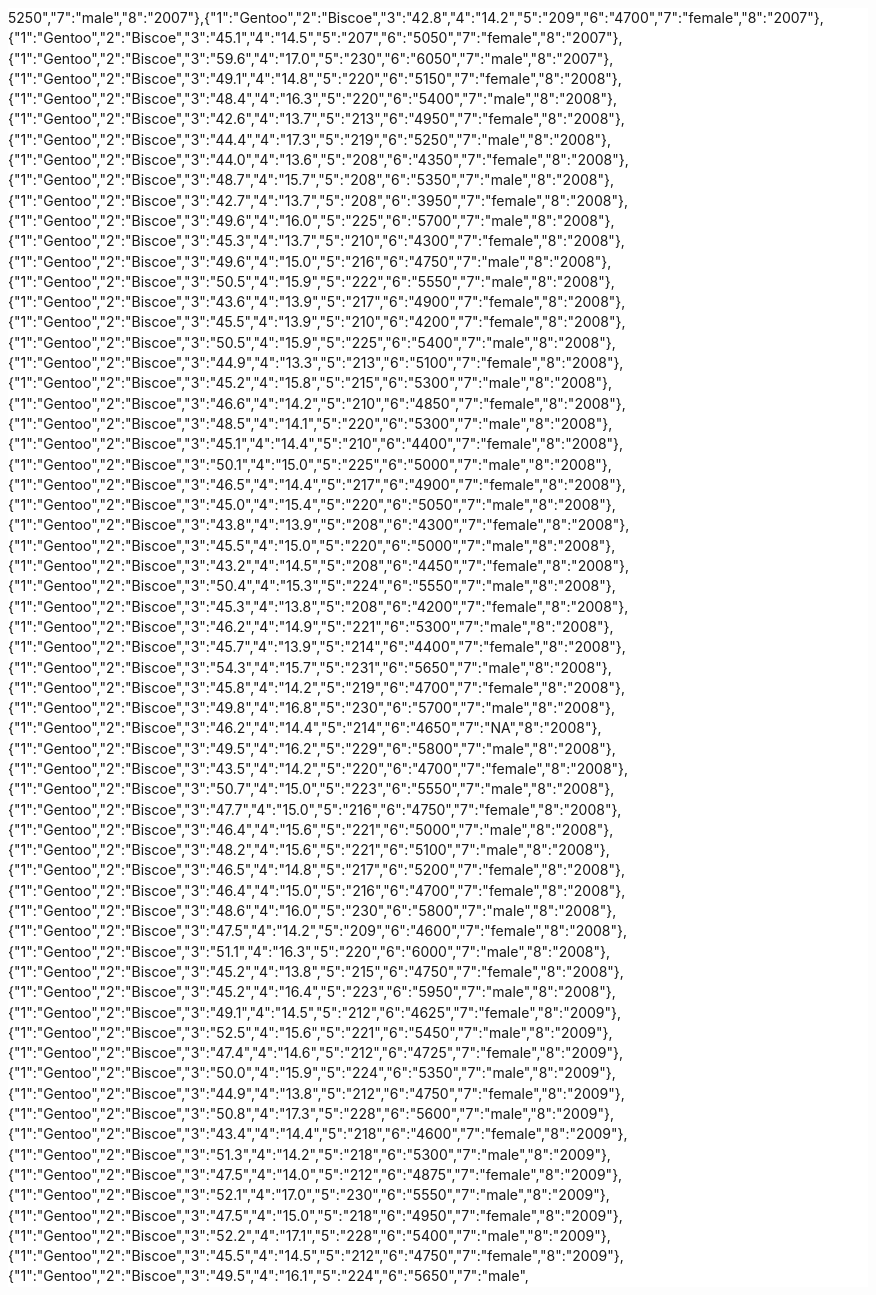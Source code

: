 5250","7":"male","8":"2007"},{"1":"Gentoo","2":"Biscoe","3":"42.8","4":"14.2","5":"209","6":"4700","7":"female","8":"2007"},{"1":"Gentoo","2":"Biscoe","3":"45.1","4":"14.5","5":"207","6":"5050","7":"female","8":"2007"},{"1":"Gentoo","2":"Biscoe","3":"59.6","4":"17.0","5":"230","6":"6050","7":"male","8":"2007"},{"1":"Gentoo","2":"Biscoe","3":"49.1","4":"14.8","5":"220","6":"5150","7":"female","8":"2008"},{"1":"Gentoo","2":"Biscoe","3":"48.4","4":"16.3","5":"220","6":"5400","7":"male","8":"2008"},{"1":"Gentoo","2":"Biscoe","3":"42.6","4":"13.7","5":"213","6":"4950","7":"female","8":"2008"},{"1":"Gentoo","2":"Biscoe","3":"44.4","4":"17.3","5":"219","6":"5250","7":"male","8":"2008"},{"1":"Gentoo","2":"Biscoe","3":"44.0","4":"13.6","5":"208","6":"4350","7":"female","8":"2008"},{"1":"Gentoo","2":"Biscoe","3":"48.7","4":"15.7","5":"208","6":"5350","7":"male","8":"2008"},{"1":"Gentoo","2":"Biscoe","3":"42.7","4":"13.7","5":"208","6":"3950","7":"female","8":"2008"},{"1":"Gentoo","2":"Biscoe","3":"49.6","4":"16.0","5":"225","6":"5700","7":"male","8":"2008"},{"1":"Gentoo","2":"Biscoe","3":"45.3","4":"13.7","5":"210","6":"4300","7":"female","8":"2008"},{"1":"Gentoo","2":"Biscoe","3":"49.6","4":"15.0","5":"216","6":"4750","7":"male","8":"2008"},{"1":"Gentoo","2":"Biscoe","3":"50.5","4":"15.9","5":"222","6":"5550","7":"male","8":"2008"},{"1":"Gentoo","2":"Biscoe","3":"43.6","4":"13.9","5":"217","6":"4900","7":"female","8":"2008"},{"1":"Gentoo","2":"Biscoe","3":"45.5","4":"13.9","5":"210","6":"4200","7":"female","8":"2008"},{"1":"Gentoo","2":"Biscoe","3":"50.5","4":"15.9","5":"225","6":"5400","7":"male","8":"2008"},{"1":"Gentoo","2":"Biscoe","3":"44.9","4":"13.3","5":"213","6":"5100","7":"female","8":"2008"},{"1":"Gentoo","2":"Biscoe","3":"45.2","4":"15.8","5":"215","6":"5300","7":"male","8":"2008"},{"1":"Gentoo","2":"Biscoe","3":"46.6","4":"14.2","5":"210","6":"4850","7":"female","8":"2008"},{"1":"Gentoo","2":"Biscoe","3":"48.5","4":"14.1","5":"220","6":"5300","7":"male","8":"2008"},{"1":"Gentoo","2":"Biscoe","3":"45.1","4":"14.4","5":"210","6":"4400","7":"female","8":"2008"},{"1":"Gentoo","2":"Biscoe","3":"50.1","4":"15.0","5":"225","6":"5000","7":"male","8":"2008"},{"1":"Gentoo","2":"Biscoe","3":"46.5","4":"14.4","5":"217","6":"4900","7":"female","8":"2008"},{"1":"Gentoo","2":"Biscoe","3":"45.0","4":"15.4","5":"220","6":"5050","7":"male","8":"2008"},{"1":"Gentoo","2":"Biscoe","3":"43.8","4":"13.9","5":"208","6":"4300","7":"female","8":"2008"},{"1":"Gentoo","2":"Biscoe","3":"45.5","4":"15.0","5":"220","6":"5000","7":"male","8":"2008"},{"1":"Gentoo","2":"Biscoe","3":"43.2","4":"14.5","5":"208","6":"4450","7":"female","8":"2008"},{"1":"Gentoo","2":"Biscoe","3":"50.4","4":"15.3","5":"224","6":"5550","7":"male","8":"2008"},{"1":"Gentoo","2":"Biscoe","3":"45.3","4":"13.8","5":"208","6":"4200","7":"female","8":"2008"},{"1":"Gentoo","2":"Biscoe","3":"46.2","4":"14.9","5":"221","6":"5300","7":"male","8":"2008"},{"1":"Gentoo","2":"Biscoe","3":"45.7","4":"13.9","5":"214","6":"4400","7":"female","8":"2008"},{"1":"Gentoo","2":"Biscoe","3":"54.3","4":"15.7","5":"231","6":"5650","7":"male","8":"2008"},{"1":"Gentoo","2":"Biscoe","3":"45.8","4":"14.2","5":"219","6":"4700","7":"female","8":"2008"},{"1":"Gentoo","2":"Biscoe","3":"49.8","4":"16.8","5":"230","6":"5700","7":"male","8":"2008"},{"1":"Gentoo","2":"Biscoe","3":"46.2","4":"14.4","5":"214","6":"4650","7":"NA","8":"2008"},{"1":"Gentoo","2":"Biscoe","3":"49.5","4":"16.2","5":"229","6":"5800","7":"male","8":"2008"},{"1":"Gentoo","2":"Biscoe","3":"43.5","4":"14.2","5":"220","6":"4700","7":"female","8":"2008"},{"1":"Gentoo","2":"Biscoe","3":"50.7","4":"15.0","5":"223","6":"5550","7":"male","8":"2008"},{"1":"Gentoo","2":"Biscoe","3":"47.7","4":"15.0","5":"216","6":"4750","7":"female","8":"2008"},{"1":"Gentoo","2":"Biscoe","3":"46.4","4":"15.6","5":"221","6":"5000","7":"male","8":"2008"},{"1":"Gentoo","2":"Biscoe","3":"48.2","4":"15.6","5":"221","6":"5100","7":"male","8":"2008"},{"1":"Gentoo","2":"Biscoe","3":"46.5","4":"14.8","5":"217","6":"5200","7":"female","8":"2008"},{"1":"Gentoo","2":"Biscoe","3":"46.4","4":"15.0","5":"216","6":"4700","7":"female","8":"2008"},{"1":"Gentoo","2":"Biscoe","3":"48.6","4":"16.0","5":"230","6":"5800","7":"male","8":"2008"},{"1":"Gentoo","2":"Biscoe","3":"47.5","4":"14.2","5":"209","6":"4600","7":"female","8":"2008"},{"1":"Gentoo","2":"Biscoe","3":"51.1","4":"16.3","5":"220","6":"6000","7":"male","8":"2008"},{"1":"Gentoo","2":"Biscoe","3":"45.2","4":"13.8","5":"215","6":"4750","7":"female","8":"2008"},{"1":"Gentoo","2":"Biscoe","3":"45.2","4":"16.4","5":"223","6":"5950","7":"male","8":"2008"},{"1":"Gentoo","2":"Biscoe","3":"49.1","4":"14.5","5":"212","6":"4625","7":"female","8":"2009"},{"1":"Gentoo","2":"Biscoe","3":"52.5","4":"15.6","5":"221","6":"5450","7":"male","8":"2009"},{"1":"Gentoo","2":"Biscoe","3":"47.4","4":"14.6","5":"212","6":"4725","7":"female","8":"2009"},{"1":"Gentoo","2":"Biscoe","3":"50.0","4":"15.9","5":"224","6":"5350","7":"male","8":"2009"},{"1":"Gentoo","2":"Biscoe","3":"44.9","4":"13.8","5":"212","6":"4750","7":"female","8":"2009"},{"1":"Gentoo","2":"Biscoe","3":"50.8","4":"17.3","5":"228","6":"5600","7":"male","8":"2009"},{"1":"Gentoo","2":"Biscoe","3":"43.4","4":"14.4","5":"218","6":"4600","7":"female","8":"2009"},{"1":"Gentoo","2":"Biscoe","3":"51.3","4":"14.2","5":"218","6":"5300","7":"male","8":"2009"},{"1":"Gentoo","2":"Biscoe","3":"47.5","4":"14.0","5":"212","6":"4875","7":"female","8":"2009"},{"1":"Gentoo","2":"Biscoe","3":"52.1","4":"17.0","5":"230","6":"5550","7":"male","8":"2009"},{"1":"Gentoo","2":"Biscoe","3":"47.5","4":"15.0","5":"218","6":"4950","7":"female","8":"2009"},{"1":"Gentoo","2":"Biscoe","3":"52.2","4":"17.1","5":"228","6":"5400","7":"male","8":"2009"},{"1":"Gentoo","2":"Biscoe","3":"45.5","4":"14.5","5":"212","6":"4750","7":"female","8":"2009"},{"1":"Gentoo","2":"Biscoe","3":"49.5","4":"16.1","5":"224","6":"5650","7":"male",